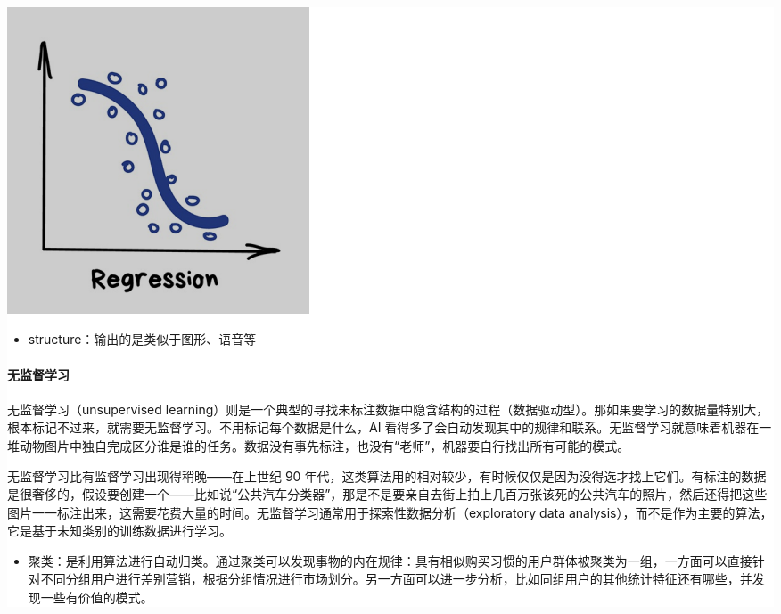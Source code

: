 <img src="figures/image-20210428100316587.png" alt="image-20210428100316587" style="zoom:50%;" />

- structure：输出的是类似于图形、语音等

#### 无监督学习

无监督学习（unsupervised learning）则是一个典型的寻找未标注数据中隐含结构的过程（数据驱动型）。那如果要学习的数据量特别大，根本标记不过来，就需要无监督学习。不用标记每个数据是什么，AI 看得多了会自动发现其中的规律和联系。无监督学习就意味着机器在一堆动物图片中独自完成区分谁是谁的任务。数据没有事先标注，也没有“老师”，机器要自行找出所有可能的模式。

无监督学习比有监督学习出现得稍晚——在上世纪 90 年代，这类算法用的相对较少，有时候仅仅是因为没得选才找上它们。有标注的数据是很奢侈的，假设要创建一个——比如说“公共汽车分类器”，那是不是要亲自去街上拍上几百万张该死的公共汽车的照片，然后还得把这些图片一一标注出来，这需要花费大量的时间。无监督学习通常用于探索性数据分析（exploratory data analysis），而不是作为主要的算法，它是基于未知类别的训练数据进行学习。

- 聚类：是利用算法进行自动归类。通过聚类可以发现事物的内在规律：具有相似购买习惯的用户群体被聚类为一组，一方面可以直接针对不同分组用户进行差别营销，根据分组情况进行市场划分。另一方面可以进一步分析，比如同组用户的其他统计特征还有哪些，并发现一些有价值的模式。
